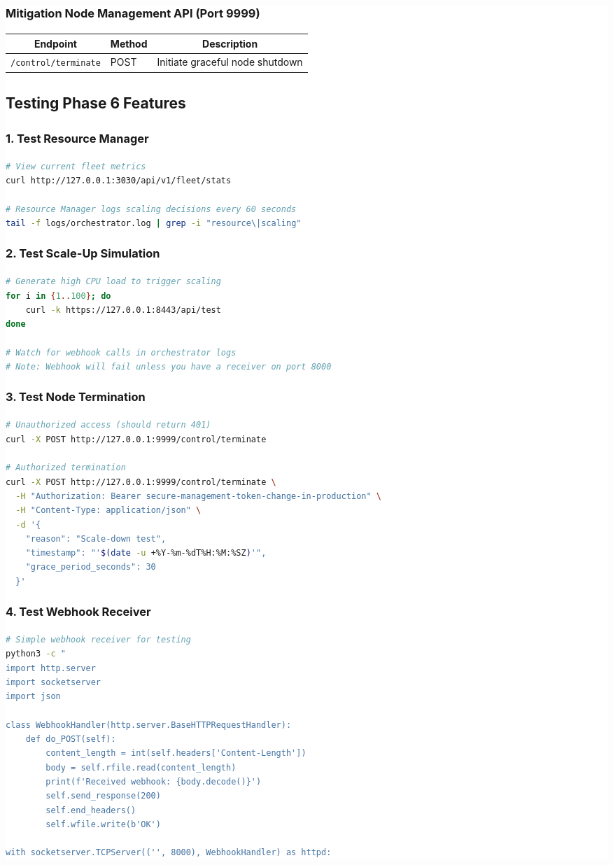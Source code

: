 ### Mitigation Node Management API (Port 9999)

| Endpoint | Method | Description |
|----------|--------|-------------|
| `/control/terminate` | POST | Initiate graceful node shutdown |

## Testing Phase 6 Features

### 1. Test Resource Manager
```bash
# View current fleet metrics
curl http://127.0.0.1:3030/api/v1/fleet/stats

# Resource Manager logs scaling decisions every 60 seconds
tail -f logs/orchestrator.log | grep -i "resource\|scaling"
```

### 2. Test Scale-Up Simulation
```bash
# Generate high CPU load to trigger scaling
for i in {1..100}; do 
    curl -k https://127.0.0.1:8443/api/test
done

# Watch for webhook calls in orchestrator logs
# Note: Webhook will fail unless you have a receiver on port 8000
```

### 3. Test Node Termination
```bash
# Unauthorized access (should return 401)
curl -X POST http://127.0.0.1:9999/control/terminate

# Authorized termination
curl -X POST http://127.0.0.1:9999/control/terminate \
  -H "Authorization: Bearer secure-management-token-change-in-production" \
  -H "Content-Type: application/json" \
  -d '{
    "reason": "Scale-down test",
    "timestamp": "'$(date -u +%Y-%m-%dT%H:%M:%SZ)'",
    "grace_period_seconds": 30
  }'
```

### 4. Test Webhook Receiver
```bash
# Simple webhook receiver for testing
python3 -c "
import http.server
import socketserver
import json

class WebhookHandler(http.server.BaseHTTPRequestHandler):
    def do_POST(self):
        content_length = int(self.headers['Content-Length'])
        body = self.rfile.read(content_length)
        print(f'Received webhook: {body.decode()}')
        self.send_response(200)
        self.end_headers()
        self.wfile.write(b'OK')

with socketserver.TCPServer(('', 8000), WebhookHandler) as httpd:
```